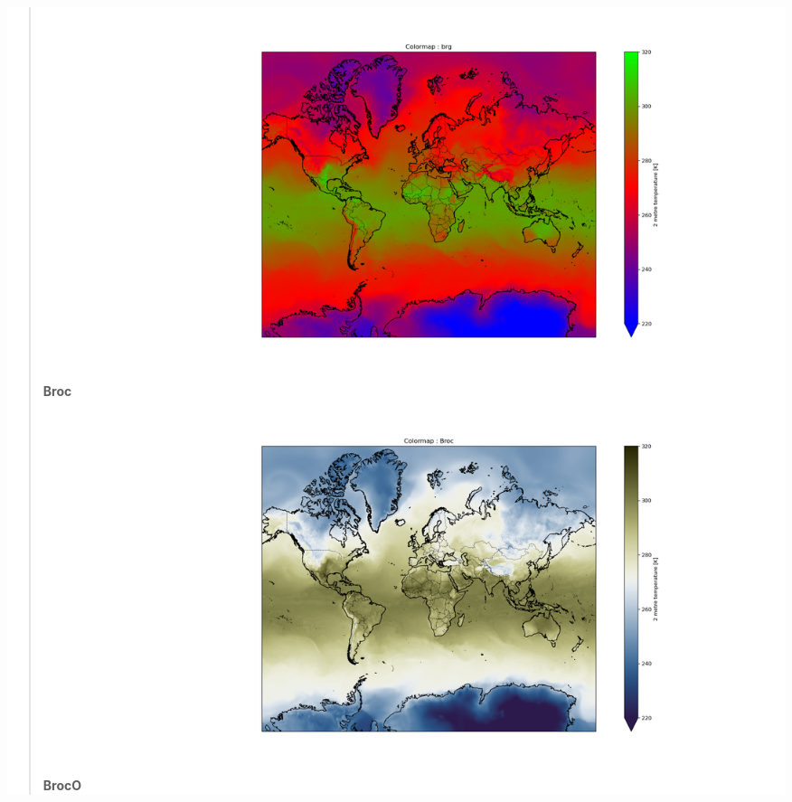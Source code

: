 > ![Brg]( ../../images/x-array-map-plot/colormaps/brg.png )
>  **Broc** 
> ![Broc]( ../../images/x-array-map-plot/colormaps/broc.png )
>  **BrocO** 